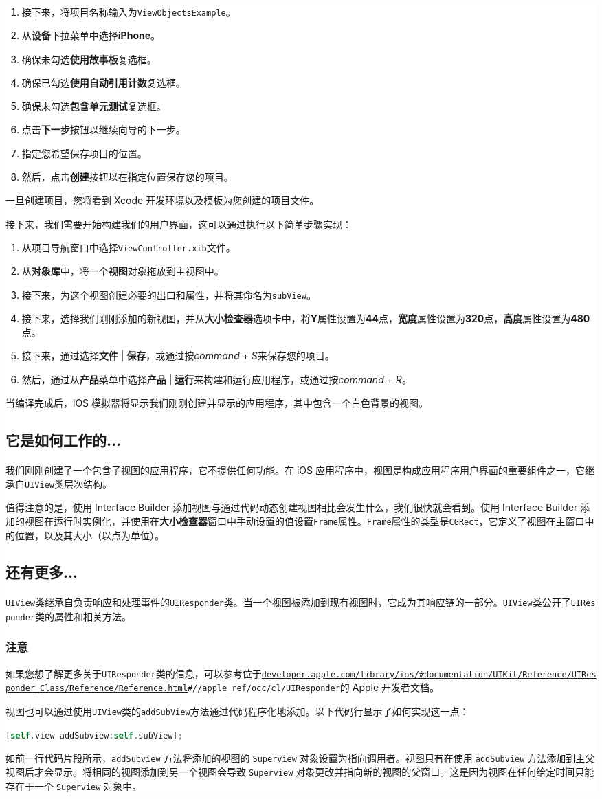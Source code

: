 1.  接下来，将项目名称输入为`ViewObjectsExample`。

1.  从**设备**下拉菜单中选择**iPhone**。

1.  确保未勾选**使用故事板**复选框。

1.  确保已勾选**使用自动引用计数**复选框。

1.  确保未勾选**包含单元测试**复选框。

1.  点击**下一步**按钮以继续向导的下一步。

1.  指定您希望保存项目的位置。

1.  然后，点击**创建**按钮以在指定位置保存您的项目。

一旦创建项目，您将看到 Xcode 开发环境以及模板为您创建的项目文件。

接下来，我们需要开始构建我们的用户界面，这可以通过执行以下简单步骤实现：

1.  从项目导航窗口中选择`ViewController.xib`文件。

1.  从**对象库**中，将一个**视图**对象拖放到主视图中。

1.  接下来，为这个视图创建必要的出口和属性，并将其命名为`subView`。

1.  接下来，选择我们刚刚添加的新视图，并从**大小检查器**选项卡中，将**Y**属性设置为**44**点，**宽度**属性设置为**320**点，**高度**属性设置为**480**点。

1.  接下来，通过选择**文件** | **保存**，或通过按*command* + *S*来保存您的项目。

1.  然后，通过从**产品**菜单中选择**产品** | **运行**来构建和运行应用程序，或通过按*command* + *R*。

当编译完成后，iOS 模拟器将显示我们刚刚创建并显示的应用程序，其中包含一个白色背景的视图。

## 它是如何工作的...

我们刚刚创建了一个包含子视图的应用程序，它不提供任何功能。在 iOS 应用程序中，视图是构成应用程序用户界面的重要组件之一，它继承自`UIView`类层次结构。

值得注意的是，使用 Interface Builder 添加视图与通过代码动态创建视图相比会发生什么，我们很快就会看到。使用 Interface Builder 添加的视图在运行时实例化，并使用在**大小检查器**窗口中手动设置的值设置`Frame`属性。`Frame`属性的类型是`CGRect`，它定义了视图在主窗口中的位置，以及其大小（以点为单位）。

## 还有更多...

`UIView`类继承自负责响应和处理事件的`UIResponder`类。当一个视图被添加到现有视图时，它成为其响应链的一部分。`UIView`类公开了`UIResponder`类的属性和相关方法。

### 注意

如果您想了解更多关于`UIResponder`类的信息，可以参考位于[`developer.apple.com/library/ios/#documentation/UIKit/Reference/UIResponder_Class/Reference/Reference.html`](http://developer.apple.com/library/ios/#documentation/UIKit/Reference/UIResponder_Class/Reference/Reference.html)`#//apple_ref/occ/cl/UIResponder`的 Apple 开发者文档。

视图也可以通过使用`UIView`类的`addSubView`方法通过代码程序化地添加。以下代码行显示了如何实现这一点：

```swift
[self.view addSubview:self.subView];
```

如前一行代码片段所示，`addSubview` 方法将添加的视图的 `Superview` 对象设置为指向调用者。视图只有在使用 `addSubview` 方法添加到主父视图后才会显示。将相同的视图添加到另一个视图会导致 `Superview` 对象更改并指向新的视图的父窗口。这是因为视图在任何给定时间只能存在于一个 `Superview` 对象中。
